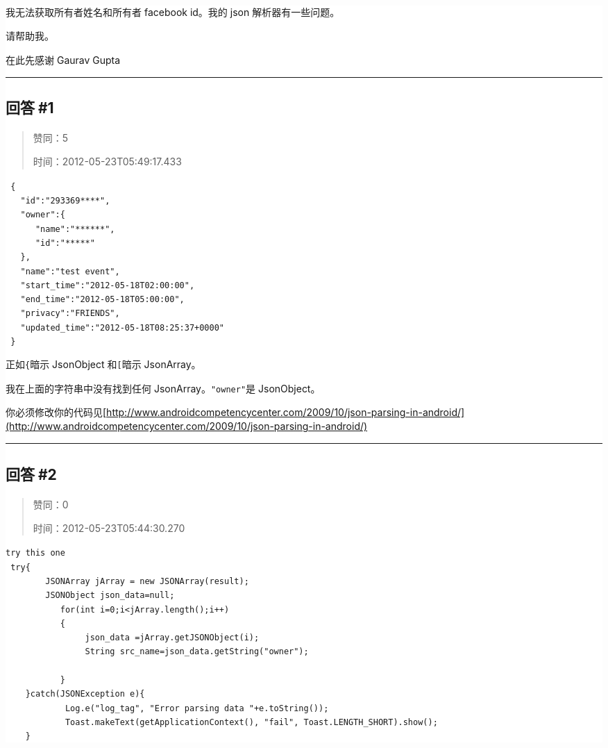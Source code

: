 我无法获取所有者姓名和所有者 facebook id。我的 json 解析器有一些问题。

请帮助我。

在此先感谢 Gaurav Gupta

* * *

## 回答 #1

> 赞同：5
> 
> 时间：2012-05-23T05:49:17.433

```
 {
   "id":"293369****",
   "owner":{
      "name":"******",
      "id":"*****"
   },
   "name":"test event",
   "start_time":"2012-05-18T02:00:00",
   "end_time":"2012-05-18T05:00:00",
   "privacy":"FRIENDS",
   "updated_time":"2012-05-18T08:25:37+0000"
 } 
```

正如`{`暗示 JsonObject 和`[`暗示 JsonArray。

我在上面的字符串中没有找到任何 JsonArray。`"owner"`是 JsonObject。

你必须修改你的代码见[http://www.androidcompetencycenter.com/2009/10/json-parsing-in-android/](http://www.androidcompetencycenter.com/2009/10/json-parsing-in-android/)

* * *

## 回答 #2

> 赞同：0
> 
> 时间：2012-05-23T05:44:30.270

```
try this one
 try{
        JSONArray jArray = new JSONArray(result);
        JSONObject json_data=null;
           for(int i=0;i<jArray.length();i++)
           {
                json_data =jArray.getJSONObject(i);
                String src_name=json_data.getString("owner");

           }
    }catch(JSONException e){
            Log.e("log_tag", "Error parsing data "+e.toString());
            Toast.makeText(getApplicationContext(), "fail", Toast.LENGTH_SHORT).show();
    } 
```
